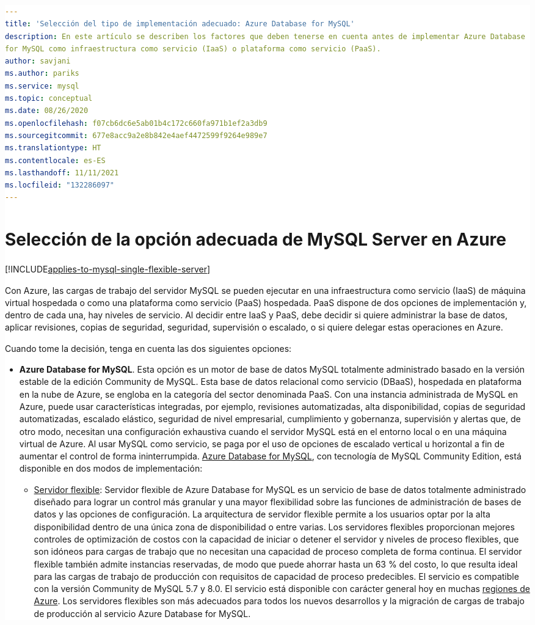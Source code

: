 ```yaml
---
title: 'Selección del tipo de implementación adecuado: Azure Database for MySQL'
description: En este artículo se describen los factores que deben tenerse en cuenta antes de implementar Azure Database for MySQL como infraestructura como servicio (IaaS) o plataforma como servicio (PaaS).
author: savjani
ms.author: pariks
ms.service: mysql
ms.topic: conceptual
ms.date: 08/26/2020
ms.openlocfilehash: f07cb6dc6e5ab01b4c172c660fa971b1ef2a3db9
ms.sourcegitcommit: 677e8acc9a2e8b842e4aef4472599f9264e989e7
ms.translationtype: HT
ms.contentlocale: es-ES
ms.lasthandoff: 11/11/2021
ms.locfileid: "132286097"
---
```

# <a name="choose-the-right-mysql-server-option-in-azure"></a>Selección de la opción adecuada de MySQL Server en Azure

[!INCLUDE[applies-to-mysql-single-flexible-server](includes/applies-to-mysql-single-flexible-server.md)]

Con Azure, las cargas de trabajo del servidor MySQL se pueden ejecutar en una infraestructura como servicio (IaaS) de máquina virtual hospedada o como una plataforma como servicio (PaaS) hospedada. PaaS dispone de dos opciones de implementación y, dentro de cada una, hay niveles de servicio. Al decidir entre IaaS y PaaS, debe decidir si quiere administrar la base de datos, aplicar revisiones, copias de seguridad, seguridad, supervisión o escalado, o si quiere delegar estas operaciones en Azure.

Cuando tome la decisión, tenga en cuenta las dos siguientes opciones:

- **Azure Database for MySQL**. Esta opción es un motor de base de datos MySQL totalmente administrado basado en la versión estable de la edición Community de MySQL. Esta base de datos relacional como servicio (DBaaS), hospedada en plataforma en la nube de Azure, se engloba en la categoría del sector denominada PaaS. Con una instancia administrada de MySQL en Azure, puede usar características integradas, por ejemplo, revisiones automatizadas, alta disponibilidad, copias de seguridad automatizadas, escalado elástico, seguridad de nivel empresarial, cumplimiento y gobernanza, supervisión y alertas que, de otro modo, necesitan una configuración exhaustiva cuando el servidor MySQL está en el entorno local o en una máquina virtual de Azure. Al usar MySQL como servicio, se paga por el uso de opciones de escalado vertical u horizontal a fin de aumentar el control de forma ininterrumpida. [Azure Database for MySQL](overview.md), con tecnología de MySQL Community Edition, está disponible en dos modos de implementación:

   - [Servidor flexible](flexible-server/overview.md): Servidor flexible de Azure Database for MySQL es un servicio de base de datos totalmente administrado diseñado para lograr un control más granular y una mayor flexibilidad sobre las funciones de administración de bases de datos y las opciones de configuración. La arquitectura de servidor flexible permite a los usuarios optar por la alta disponibilidad dentro de una única zona de disponibilidad o entre varias. Los servidores flexibles proporcionan mejores controles de optimización de costos con la capacidad de iniciar o detener el servidor y niveles de proceso flexibles, que son idóneos para cargas de trabajo que no necesitan una capacidad de proceso completa de forma continua. El servidor flexible también admite instancias reservadas, de modo que puede ahorrar hasta un 63 % del costo, lo que resulta ideal para las cargas de trabajo de producción con requisitos de capacidad de proceso predecibles. El servicio es compatible con la versión Community de MySQL 5.7 y 8.0. El servicio está disponible con carácter general hoy en muchas [regiones de Azure](flexible-server/overview.md#azure-regions). Los servidores flexibles son más adecuados para todos los nuevos desarrollos y la migración de cargas de trabajo de producción al servicio Azure Database for MySQL.
